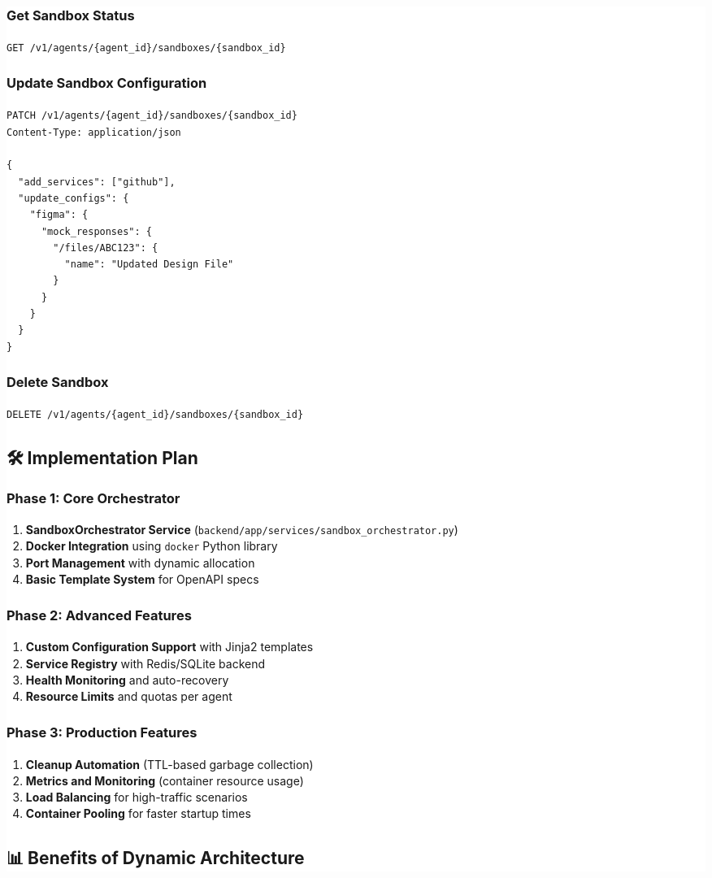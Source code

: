 ### Get Sandbox Status
```http
GET /v1/agents/{agent_id}/sandboxes/{sandbox_id}
```

### Update Sandbox Configuration
```http
PATCH /v1/agents/{agent_id}/sandboxes/{sandbox_id}
Content-Type: application/json

{
  "add_services": ["github"],
  "update_configs": {
    "figma": {
      "mock_responses": {
        "/files/ABC123": {
          "name": "Updated Design File"
        }
      }
    }
  }
}
```

### Delete Sandbox
```http
DELETE /v1/agents/{agent_id}/sandboxes/{sandbox_id}
```

## 🛠️ **Implementation Plan**

### Phase 1: Core Orchestrator
1. **SandboxOrchestrator Service** (`backend/app/services/sandbox_orchestrator.py`)
2. **Docker Integration** using `docker` Python library
3. **Port Management** with dynamic allocation
4. **Basic Template System** for OpenAPI specs

### Phase 2: Advanced Features  
1. **Custom Configuration Support** with Jinja2 templates
2. **Service Registry** with Redis/SQLite backend
3. **Health Monitoring** and auto-recovery
4. **Resource Limits** and quotas per agent

### Phase 3: Production Features
1. **Cleanup Automation** (TTL-based garbage collection)
2. **Metrics and Monitoring** (container resource usage)
3. **Load Balancing** for high-traffic scenarios
4. **Container Pooling** for faster startup times

## 📊 **Benefits of Dynamic Architecture**
